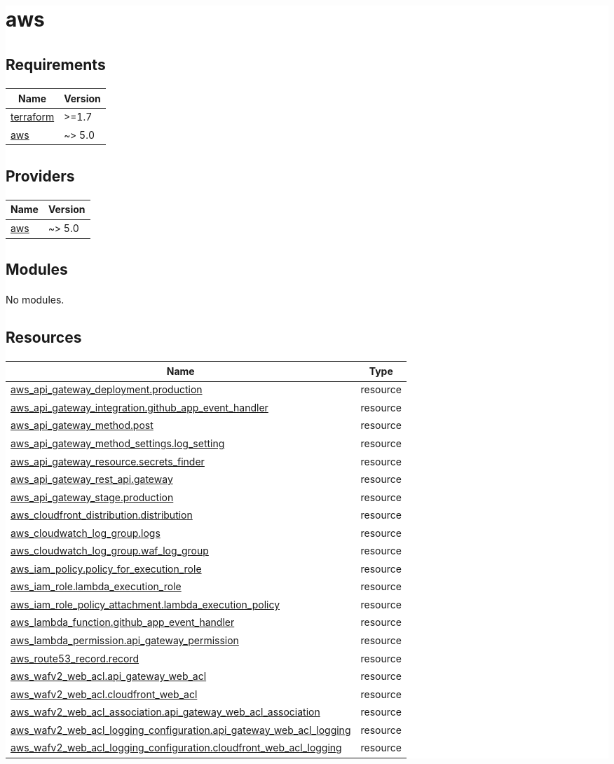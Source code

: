 # aws


## Requirements

| Name | Version |
|------|---------|
| <a name="requirement_terraform"></a> [terraform](#requirement\_terraform) | >=1.7 |
| <a name="requirement_aws"></a> [aws](#requirement\_aws) | ~> 5.0 |

## Providers

| Name | Version |
|------|---------|
| <a name="provider_aws"></a> [aws](#provider\_aws) | ~> 5.0 |

## Modules

No modules.

## Resources

| Name | Type |
|------|------|
| [aws_api_gateway_deployment.production](https://registry.terraform.io/providers/hashicorp/aws/latest/docs/resources/api_gateway_deployment) | resource |
| [aws_api_gateway_integration.github_app_event_handler](https://registry.terraform.io/providers/hashicorp/aws/latest/docs/resources/api_gateway_integration) | resource |
| [aws_api_gateway_method.post](https://registry.terraform.io/providers/hashicorp/aws/latest/docs/resources/api_gateway_method) | resource |
| [aws_api_gateway_method_settings.log_setting](https://registry.terraform.io/providers/hashicorp/aws/latest/docs/resources/api_gateway_method_settings) | resource |
| [aws_api_gateway_resource.secrets_finder](https://registry.terraform.io/providers/hashicorp/aws/latest/docs/resources/api_gateway_resource) | resource |
| [aws_api_gateway_rest_api.gateway](https://registry.terraform.io/providers/hashicorp/aws/latest/docs/resources/api_gateway_rest_api) | resource |
| [aws_api_gateway_stage.production](https://registry.terraform.io/providers/hashicorp/aws/latest/docs/resources/api_gateway_stage) | resource |
| [aws_cloudfront_distribution.distribution](https://registry.terraform.io/providers/hashicorp/aws/latest/docs/resources/cloudfront_distribution) | resource |
| [aws_cloudwatch_log_group.logs](https://registry.terraform.io/providers/hashicorp/aws/latest/docs/resources/cloudwatch_log_group) | resource |
| [aws_cloudwatch_log_group.waf_log_group](https://registry.terraform.io/providers/hashicorp/aws/latest/docs/resources/cloudwatch_log_group) | resource |
| [aws_iam_policy.policy_for_execution_role](https://registry.terraform.io/providers/hashicorp/aws/latest/docs/resources/iam_policy) | resource |
| [aws_iam_role.lambda_execution_role](https://registry.terraform.io/providers/hashicorp/aws/latest/docs/resources/iam_role) | resource |
| [aws_iam_role_policy_attachment.lambda_execution_policy](https://registry.terraform.io/providers/hashicorp/aws/latest/docs/resources/iam_role_policy_attachment) | resource |
| [aws_lambda_function.github_app_event_handler](https://registry.terraform.io/providers/hashicorp/aws/latest/docs/resources/lambda_function) | resource |
| [aws_lambda_permission.api_gateway_permission](https://registry.terraform.io/providers/hashicorp/aws/latest/docs/resources/lambda_permission) | resource |
| [aws_route53_record.record](https://registry.terraform.io/providers/hashicorp/aws/latest/docs/resources/route53_record) | resource |
| [aws_wafv2_web_acl.api_gateway_web_acl](https://registry.terraform.io/providers/hashicorp/aws/latest/docs/resources/wafv2_web_acl) | resource |
| [aws_wafv2_web_acl.cloudfront_web_acl](https://registry.terraform.io/providers/hashicorp/aws/latest/docs/resources/wafv2_web_acl) | resource |
| [aws_wafv2_web_acl_association.api_gateway_web_acl_association](https://registry.terraform.io/providers/hashicorp/aws/latest/docs/resources/wafv2_web_acl_association) | resource |
| [aws_wafv2_web_acl_logging_configuration.api_gateway_web_acl_logging](https://registry.terraform.io/providers/hashicorp/aws/latest/docs/resources/wafv2_web_acl_logging_configuration) | resource |
| [aws_wafv2_web_acl_logging_configuration.cloudfront_web_acl_logging](https://registry.terraform.io/providers/hashicorp/aws/latest/docs/resources/wafv2_web_acl_logging_configuration) | resource |